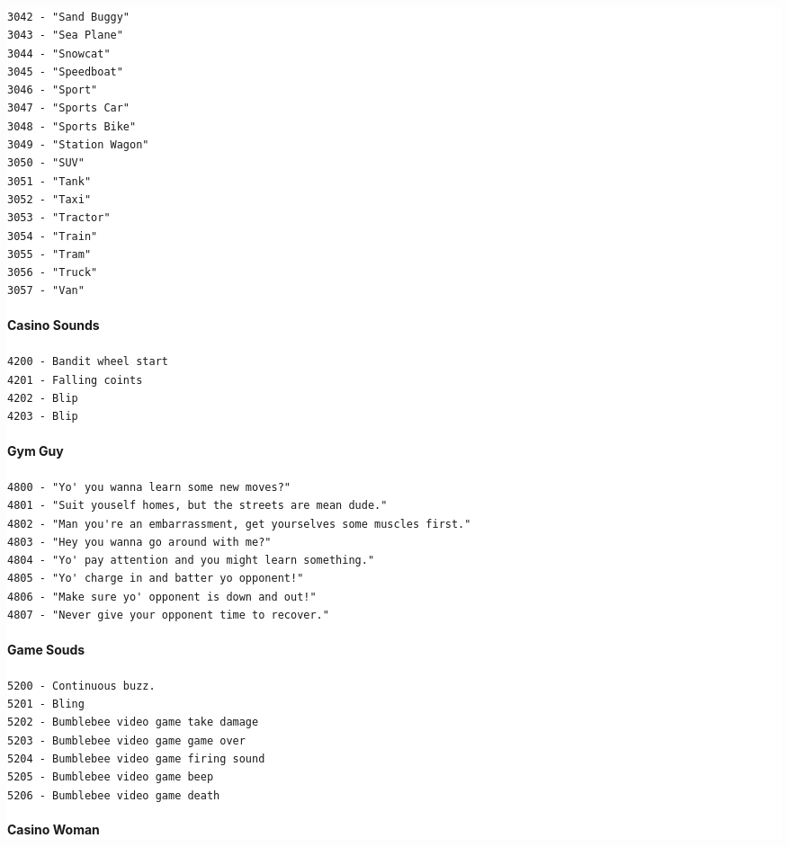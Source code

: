 ```
3042 - "Sand Buggy"
3043 - "Sea Plane"
3044 - "Snowcat"
3045 - "Speedboat"
3046 - "Sport"
3047 - "Sports Car"
3048 - "Sports Bike"
3049 - "Station Wagon"
3050 - "SUV"
3051 - "Tank"
3052 - "Taxi"
3053 - "Tractor"
3054 - "Train"
3055 - "Tram"
3056 - "Truck"
3057 - "Van"
```

#### Casino Sounds

```
4200 - Bandit wheel start
4201 - Falling coints
4202 - Blip
4203 - Blip
```

#### Gym Guy

```
4800 - "Yo' you wanna learn some new moves?"
4801 - "Suit youself homes, but the streets are mean dude."
4802 - "Man you're an embarrassment, get yourselves some muscles first."
4803 - "Hey you wanna go around with me?"
4804 - "Yo' pay attention and you might learn something."
4805 - "Yo' charge in and batter yo opponent!"
4806 - "Make sure yo' opponent is down and out!"
4807 - "Never give your opponent time to recover."
```

#### Game Souds

```
5200 - Continuous buzz.
5201 - Bling
5202 - Bumblebee video game take damage
5203 - Bumblebee video game game over
5204 - Bumblebee video game firing sound
5205 - Bumblebee video game beep
5206 - Bumblebee video game death
```

#### Casino Woman
